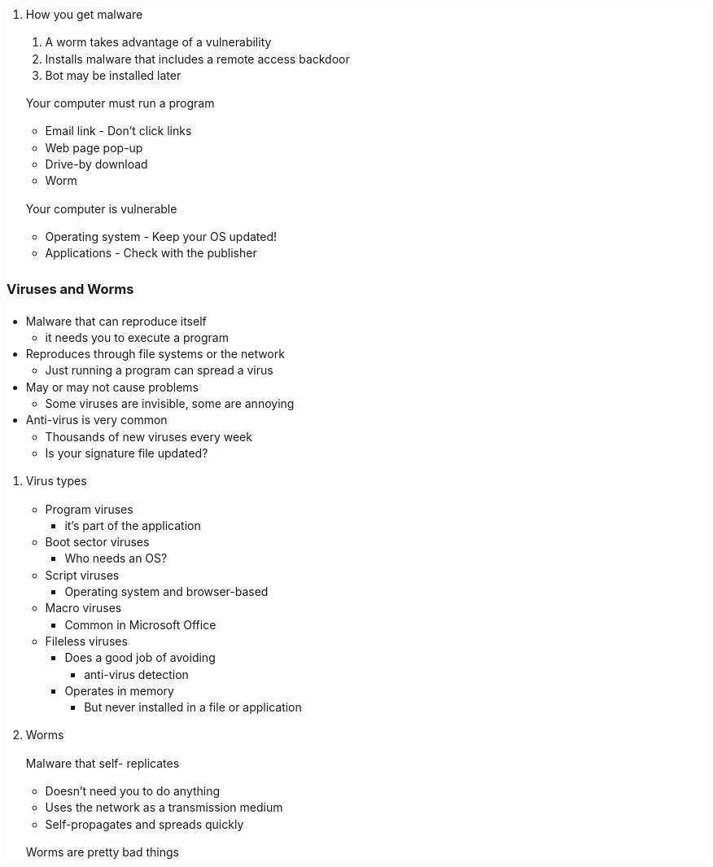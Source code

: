 1.  How you get malware

    1.  A worm takes advantage of a vulnerability
    2.  Installs malware that includes a remote access backdoor
    3.  Bot may be installed later
    
    Your computer must run a program  
    
    -   Email link - Don’t click links
    -   Web page pop-up
    -   Drive-by download
    -   Worm
    
    Your computer is vulnerable  
    
    -   Operating system - Keep your OS updated!
    -   Applications - Check with the publisher



### Viruses and Worms

-   Malware that can reproduce itself  
    -   it needs you to execute a program
-   Reproduces through file systems or the network  
    -   Just running a program can spread a virus
-   May or may not cause problems  
    -   Some viruses are invisible, some are annoying
-   Anti-virus is very common  
    -   Thousands of new viruses every week
    -   Is your signature file updated?

1.  Virus types

    -   Program viruses  
        -   it’s part of the application
    -   Boot sector viruses  
        -   Who needs an OS?
    -   Script viruses  
        -   Operating system and browser-based
    -   Macro viruses  
        -   Common in Microsoft Office
    -   Fileless viruses  
        -   Does a good job of avoiding  
            -   anti-virus detection
        -   Operates in memory  
            -   But never installed in a file or application

2.  Worms

    Malware that self-     replicates  
    
    -   Doesn’t need you to do anything
    -   Uses the network as a transmission medium
    -   Self-propagates and spreads quickly
    
    Worms are pretty bad things  
    